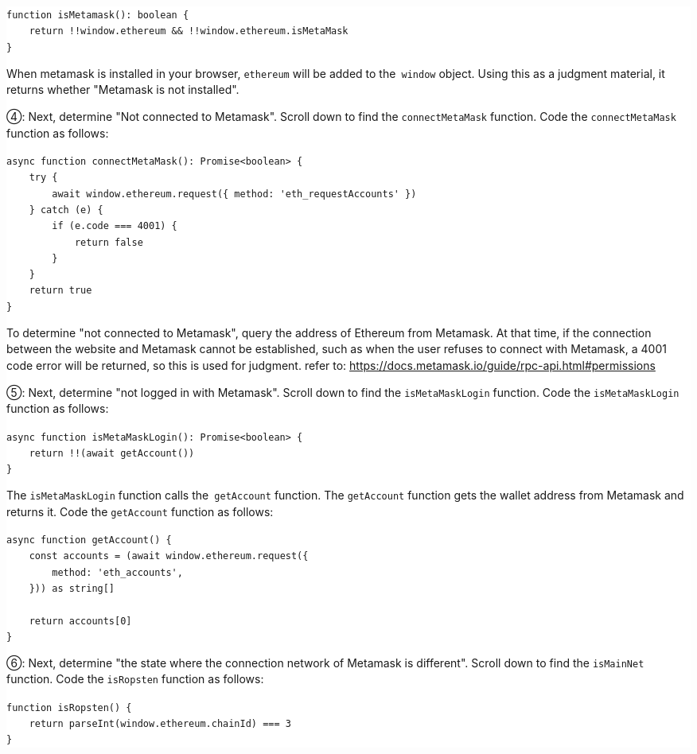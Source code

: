 ```tsx
function isMetamask(): boolean {
	return !!window.ethereum && !!window.ethereum.isMetaMask
}
```

When metamask is installed in your browser, `ethereum` will be added to the` window` object. Using this as a judgment material, it returns whether "Metamask is not installed".

④: Next, determine "Not connected to Metamask". Scroll down to find the `connectMetaMask` function. Code the `connectMetaMask` function as follows:

```tsx
async function connectMetaMask(): Promise<boolean> {
	try {
		await window.ethereum.request({ method: 'eth_requestAccounts' })
	} catch (e) {
		if (e.code === 4001) {
			return false
		}
	}
	return true
}
```

To determine "not connected to Metamask", query the address of Ethereum from Metamask. At that time, if the connection between the website and Metamask cannot be established, such as when the user refuses to connect with Metamask, a 4001 code error will be returned, so this is used for judgment.
refer to: https://docs.metamask.io/guide/rpc-api.html#permissions

⑤: Next, determine "not logged in with Metamask". Scroll down to find the `isMetaMaskLogin` function. Code the `isMetaMaskLogin` function as follows:

```tsx
async function isMetaMaskLogin(): Promise<boolean> {
	return !!(await getAccount())
}
```

The `isMetaMaskLogin` function calls the` getAccount` function. The `getAccount` function gets the wallet address from Metamask and returns it.
Code the `getAccount` function as follows:

```tsx
async function getAccount() {
	const accounts = (await window.ethereum.request({
		method: 'eth_accounts',
	})) as string[]

	return accounts[0]
}
```

⑥: Next, determine "the state where the connection network of Metamask is different". Scroll down to find the `isMainNet` function. Code the `isRopsten` function as follows:

```tsx
function isRopsten() {
	return parseInt(window.ethereum.chainId) === 3
}
```
